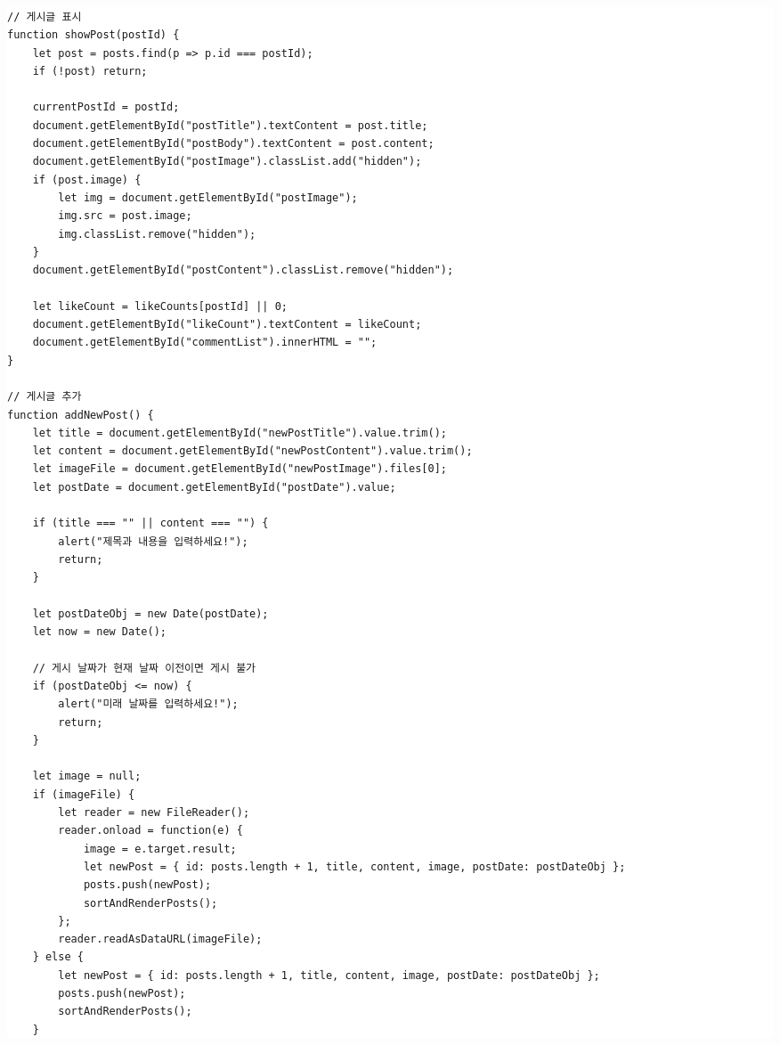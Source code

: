     // 게시글 표시
    function showPost(postId) {
        let post = posts.find(p => p.id === postId);
        if (!post) return;

        currentPostId = postId;
        document.getElementById("postTitle").textContent = post.title;
        document.getElementById("postBody").textContent = post.content;
        document.getElementById("postImage").classList.add("hidden");
        if (post.image) {
            let img = document.getElementById("postImage");
            img.src = post.image;
            img.classList.remove("hidden");
        }
        document.getElementById("postContent").classList.remove("hidden");

        let likeCount = likeCounts[postId] || 0;
        document.getElementById("likeCount").textContent = likeCount;
        document.getElementById("commentList").innerHTML = "";
    }

    // 게시글 추가
    function addNewPost() {
        let title = document.getElementById("newPostTitle").value.trim();
        let content = document.getElementById("newPostContent").value.trim();
        let imageFile = document.getElementById("newPostImage").files[0];
        let postDate = document.getElementById("postDate").value;

        if (title === "" || content === "") {
            alert("제목과 내용을 입력하세요!");
            return;
        }

        let postDateObj = new Date(postDate);
        let now = new Date();

        // 게시 날짜가 현재 날짜 이전이면 게시 불가
        if (postDateObj <= now) {
            alert("미래 날짜를 입력하세요!");
            return;
        }

        let image = null;
        if (imageFile) {
            let reader = new FileReader();
            reader.onload = function(e) {
                image = e.target.result;
                let newPost = { id: posts.length + 1, title, content, image, postDate: postDateObj };
                posts.push(newPost);
                sortAndRenderPosts();
            };
            reader.readAsDataURL(imageFile);
        } else {
            let newPost = { id: posts.length + 1, title, content, image, postDate: postDateObj };
            posts.push(newPost);
            sortAndRenderPosts();
        }
